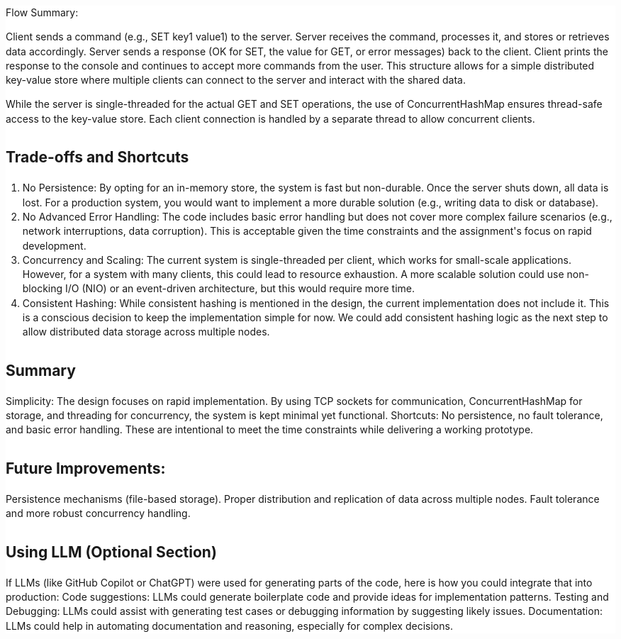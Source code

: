 
   Flow Summary:

   Client sends a command (e.g., SET key1 value1) to the server.
   Server receives the command, processes it, and stores or retrieves data accordingly.
   Server sends a response (OK for SET, the value for GET, or error messages) back to the client.
   Client prints the response to the console and continues to accept more commands from the user.
   This structure allows for a simple distributed key-value store where multiple clients can connect to the server and interact with the shared data.

While the server is single-threaded for the actual GET and SET operations, the use of ConcurrentHashMap ensures thread-safe access to the key-value store. Each client connection is handled by a separate thread to allow concurrent clients.

## Trade-offs and Shortcuts

1. No Persistence:
By opting for an in-memory store, the system is fast but non-durable. Once the server shuts down, all data is lost. For a production system, you would want to implement a more durable solution (e.g., writing data to disk or database).
2. No Advanced Error Handling:
The code includes basic error handling but does not cover more complex failure scenarios (e.g., network interruptions, data corruption). This is acceptable given the time constraints and the assignment's focus on rapid development.
3. Concurrency and Scaling:
The current system is single-threaded per client, which works for small-scale applications. However, for a system with many clients, this could lead to resource exhaustion. A more scalable solution could use non-blocking I/O (NIO) or an event-driven architecture, but this would require more time.
4. Consistent Hashing:
While consistent hashing is mentioned in the design, the current implementation does not include it. This is a conscious decision to keep the implementation simple for now. We could add consistent hashing logic as the next step to allow distributed data storage across multiple nodes.

## Summary

   Simplicity: The design focuses on rapid implementation. By using TCP sockets for communication, ConcurrentHashMap for storage, and threading for concurrency, the system is kept minimal yet functional.
   Shortcuts: No persistence, no fault tolerance, and basic error handling. These are intentional to meet the time constraints while delivering a working prototype.

## Future Improvements:

   Persistence mechanisms (file-based storage).
   Proper distribution and replication of data across multiple nodes.
   Fault tolerance and more robust concurrency handling.

## Using LLM (Optional Section)

   If LLMs (like GitHub Copilot or ChatGPT) were used for generating parts of the code, here is how you could integrate that into production:
    Code suggestions: LLMs could generate boilerplate code and provide ideas for implementation patterns.
    Testing and Debugging: LLMs could assist with generating test cases or debugging information by suggesting likely issues.
    Documentation: LLMs could help in automating documentation and reasoning, especially for complex decisions.
